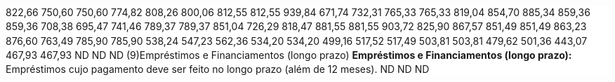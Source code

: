 <td data-col='trimBalanco' class='trimData'>822,66</td>
<td>750,60</td>
<td data-col='trimBalanco' class='trimData'>750,60</td>
<td data-col='trimBalanco' class='trimData'>774,82</td>
<td data-col='trimBalanco' class='trimData'>808,26</td>
<td data-col='trimBalanco' class='trimData'>800,06</td>
<td>812,55</td>
<td data-col='trimBalanco' class='trimData'>812,55</td>
<td data-col='trimBalanco' class='trimData'>939,84</td>
<td data-col='trimBalanco' class='trimData'>671,74</td>
<td data-col='trimBalanco' class='trimData'>732,31</td>
<td>765,33</td>
<td data-col='trimBalanco' class='trimData'>765,33</td>
<td data-col='trimBalanco' class='trimData'>819,04</td>
<td data-col='trimBalanco' class='trimData'>854,70</td>
<td data-col='trimBalanco' class='trimData'>885,34</td>
<td>859,36</td>
<td data-col='trimBalanco' class='trimData'>859,36</td>
<td data-col='trimBalanco' class='trimData'>708,38</td>
<td data-col='trimBalanco' class='trimData'>695,47</td>
<td data-col='trimBalanco' class='trimData'>741,46</td>
<td>789,37</td>
<td data-col='trimBalanco' class='trimData'>789,37</td>
<td data-col='trimBalanco' class='trimData'>851,04</td>
<td data-col='trimBalanco' class='trimData'>726,29</td>
<td data-col='trimBalanco' class='trimData'>818,47</td>
<td>881,55</td>
<td data-col='trimBalanco' class='trimData'>881,55</td>
<td data-col='trimBalanco' class='trimData'>903,72</td>
<td data-col='trimBalanco' class='trimData'>825,90</td>
<td data-col='trimBalanco' class='trimData'>867,57</td>
<td>851,49</td>
<td data-col='trimBalanco' class='trimData'>851,49</td>
<td data-col='trimBalanco' class='trimData'>863,23</td>
<td data-col='trimBalanco' class='trimData'>876,60</td>
<td data-col='trimBalanco' class='trimData'>763,49</td>
<td>785,90</td>
<td data-col='trimBalanco' class='trimData'>785,90</td>
<td data-col='trimBalanco' class='trimData'>538,24</td>
<td data-col='trimBalanco' class='trimData'>547,23</td>
<td data-col='trimBalanco' class='trimData'>562,36</td>
<td>534,20</td>
<td data-col='trimBalanco' class='trimData'>534,20</td>
<td data-col='trimBalanco' class='trimData'>499,16</td>
<td data-col='trimBalanco' class='trimData'>517,52</td>
<td data-col='trimBalanco' class='trimData'>517,49</td>
<td>503,81</td>
<td data-col='trimBalanco' class='trimData'>503,81</td>
<td data-col='trimBalanco' class='trimData'>479,62</td>
<td data-col='trimBalanco' class='trimData'>501,36</td>
<td data-col='trimBalanco' class='trimData'>443,07</td>
<td>467,93</td>
<td data-col='trimBalanco' class='trimData'>467,93</td>
<td data-col='trimBalanco' class='trimData'>ND</td>
<td data-col='trimBalanco' class='trimData'>ND</td>
<td data-col='trimBalanco' class='trimData'>ND</td>
</tr>
<tr class='trContaPassivo'>
<td class='leftAlignCell rowDescription fixedLeftColumn tooltip'>(9)Empréstimos e Financiamentos (longo prazo) <span class='tooltiptext'><b>Empréstimos e Financiamentos (longo prazo): </b>Empréstimos cujo pagamento deve ser feito no longo prazo (além de 12 meses).</span></td>
<td>ND</td>
<td data-col='trimBalanco' class='trimData'>ND</td>
<td data-col='trimBalanco' class='trimData'>ND</td>